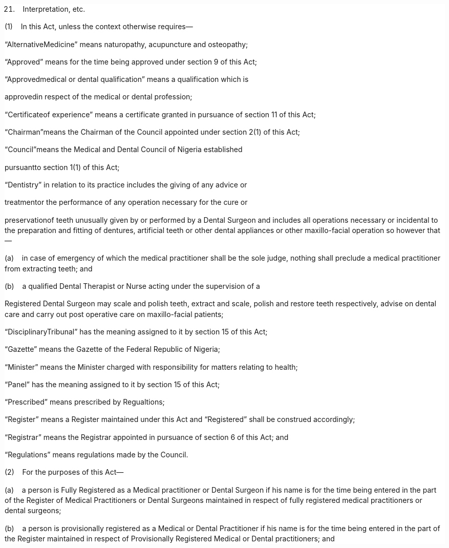 21.    Interpretation, etc.

(1)    In this Act, unless the context otherwise requires—

“AlternativeMedicine” means naturopathy, acupuncture and osteopathy;

“Approved” means for the time being approved under section 9 of this Act;

“Approvedmedical or dental qualification” means a qualification which is

approvedin respect of the medical or dental profession;

“Certificateof experience” means a certificate granted in pursuance of section 11 of this Act;

“Chairman”means the Chairman of the Council appointed under section 2(1) of this Act;

“Council”means the Medical and Dental Council of Nigeria established

pursuantto section 1(1) of this Act;

“Dentistry” in relation to its practice includes the giving of any advice or

treatmentor the performance of any operation necessary for the cure or

preservationof teeth unusually given by or performed by a Dental Surgeon and includes all operations necessary or incidental to the preparation and fitting of dentures, artificial teeth or other dental appliances or other maxillo-facial operation so however that—

(a)    in case of emergency of which the medical practitioner shall be the sole judge, nothing shall preclude a medical practitioner from extracting teeth; and

(b)    a qualified Dental Therapist or Nurse acting under the supervision of a

Registered Dental Surgeon may scale and polish teeth, extract and scale, polish and restore teeth respectively, advise on dental care and carry out post operative care on maxillo-facial patients;

“DisciplinaryTribunal” has the meaning assigned to it by section 15 of this Act;

“Gazette” means the Gazette of the Federal Republic of Nigeria;

“Minister” means the Minister charged with responsibility for matters relating to health;

“Panel” has the meaning assigned to it by section 15 of this Act;

“Prescribed” means prescribed by Regualtions;

“Register” means a Register maintained under this Act and “Registered” shall be construed accordingly;

“Registrar” means the Registrar appointed in pursuance of section 6 of this Act; and

“Regulations” means regulations made by the Council.

(2)    For the purposes of this Act—

(a)    a person is Fully Registered as a Medical practitioner or Dental Surgeon if his name is for the time being entered in the part of the Register of Medical Practitioners or Dental Surgeons maintained in respect of fully registered medical practitioners or dental surgeons;

(b)    a person is provisionally registered as a Medical or Dental Practitioner if his name is for the time being entered in the part of the Register maintained in respect of Provisionally Registered Medical or Dental practitioners; and
